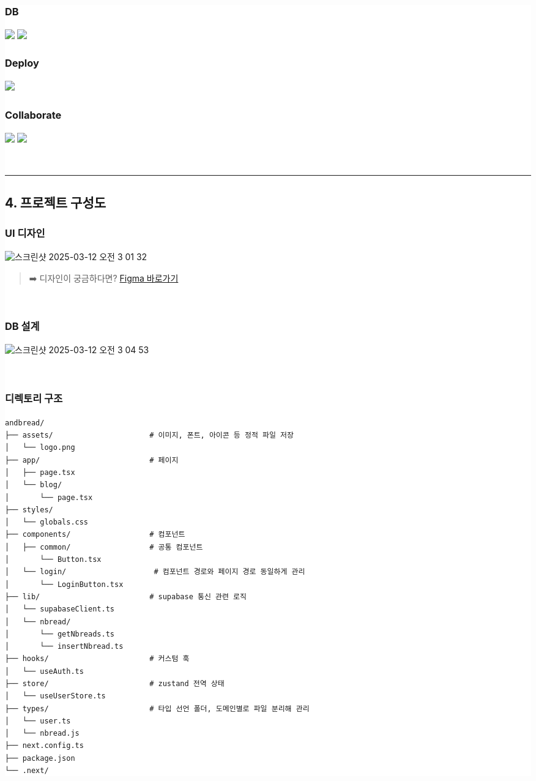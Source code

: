 ### DB
<img src="https://img.shields.io/badge/supabase-3FCF8E?style=for-the-badge&logo=supabase&logoColor=white"> <img src="https://img.shields.io/badge/postgresql-4169E1?style=for-the-badge&logo=postgresql&logoColor=white">


### Deploy
<img src="https://img.shields.io/badge/vercel-black?style=for-the-badge&logo=vercel&logoColor=white">


### Collaborate
<img src="https://img.shields.io/badge/github-gray?style=for-the-badge&logo=github&logoColor=white"> <img src="https://img.shields.io/badge/notion-black?style=for-the-badge&logo=notion&logoColor=white">

<br>

***

## 4. 프로젝트 구성도

### UI 디자인
![스크린샷 2025-03-12 오전 3 01 32](https://github.com/user-attachments/assets/445c798a-b39b-4e47-a000-481c79d5f038)
> ➡️ 디자인이 궁금하다면? [Figma 바로가기](https://www.figma.com/design/xsrcWsC1jGJDLT4k4YHWF8/%EC%97%94%EB%B9%B5_UI?node-id=0-1&t=CCHLmKih4heVv5OZ-1)

<br>

### DB 설계
![스크린샷 2025-03-12 오전 3 04 53](https://github.com/user-attachments/assets/c0c8447c-7d8a-4c11-bf9a-761a4ee6d23c)

<br>

### 디렉토리 구조
```
andbread/
├── assets/                      # 이미지, 폰트, 아이콘 등 정적 파일 저장
│   └── logo.png
├── app/                         # 페이지
│   ├── page.tsx
│   └── blog/
│       └── page.tsx
├── styles/           
│   └── globals.css
├── components/                  # 컴포넌트
│   ├── common/                  # 공통 컴포넌트
│       └── Button.tsx
│   └── login/                    # 컴포넌트 경로와 페이지 경로 동일하게 관리
│       └── LoginButton.tsx
├── lib/                         # supabase 통신 관련 로직
│   └── supabaseClient.ts     
│   └── nbread/   
│       └── getNbreads.ts
│       └── insertNbread.ts
├── hooks/                       # 커스텀 훅
│   └── useAuth.ts
├── store/                       # zustand 전역 상태
│   └── useUserStore.ts
├── types/                       # 타입 선언 폴더, 도메인별로 파일 분리해 관리
│   └── user.ts
│   └── nbread.js
├── next.config.ts
├── package.json
└── .next/
```